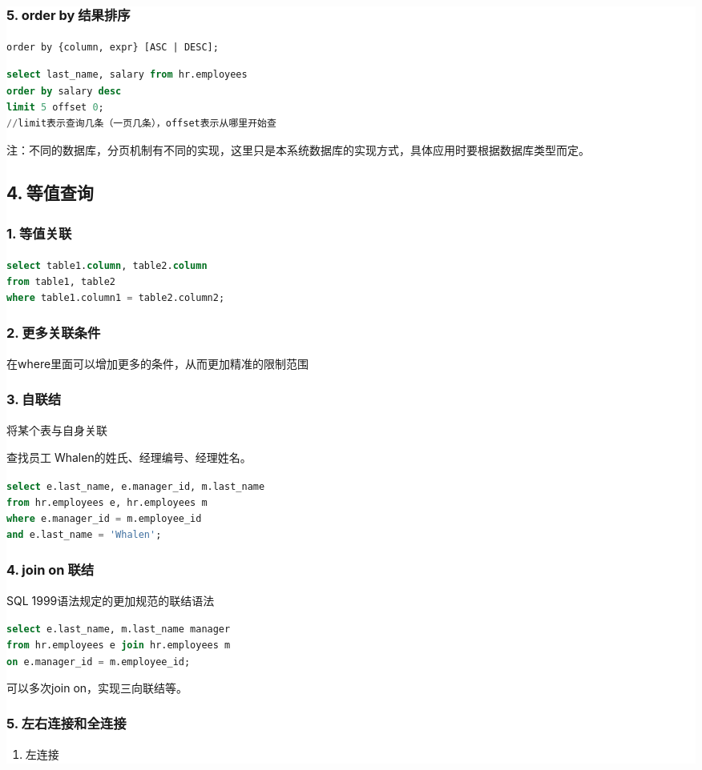 ### 5. order by 结果排序

`order by {column, expr} [ASC | DESC];`

```sql
select last_name, salary from hr.employees
order by salary desc
limit 5 offset 0; 
//limit表示查询几条（一页几条），offset表示从哪里开始查
```

注：不同的数据库，分页机制有不同的实现，这里只是本系统数据库的实现方式，具体应用时要根据数据库类型而定。

## 4. 等值查询

### 1. 等值关联

```sql
select table1.column, table2.column
from table1, table2
where table1.column1 = table2.column2;
```

### 2. 更多关联条件

在where里面可以增加更多的条件，从而更加精准的限制范围

### 3. 自联结

将某个表与自身关联

查找员工 Whalen的姓氏、经理编号、经理姓名。

```sql
select e.last_name, e.manager_id, m.last_name
from hr.employees e, hr.employees m
where e.manager_id = m.employee_id
and e.last_name = 'Whalen';
```

### 4. join on 联结

SQL 1999语法规定的更加规范的联结语法

```sql
select e.last_name, m.last_name manager
from hr.employees e join hr.employees m
on e.manager_id = m.employee_id;
```

可以多次join on，实现三向联结等。

### 5. 左右连接和全连接

1. 左连接
